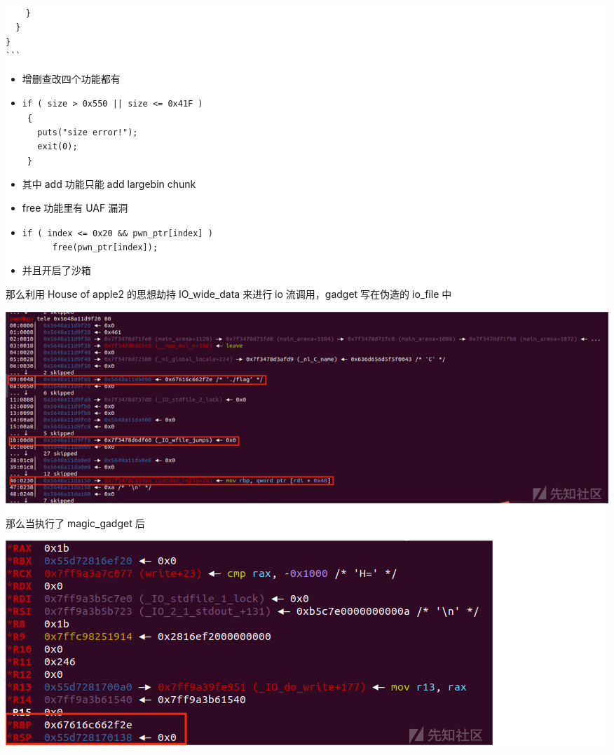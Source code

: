         }
      }
    }
    ```
    

-   增删查改四个功能都有
    
-   ```plain
    if ( size > 0x550 || size <= 0x41F )
     {
       puts("size error!");
       exit(0);
     }
    ```
    
-   其中 add 功能只能 add largebin chunk
    
-   free 功能里有 UAF 漏洞
    
-   ```plain
    if ( index <= 0x20 && pwn_ptr[index] )
          free(pwn_ptr[index]);
    ```
    
-   并且开启了沙箱
    

那么利用 House of apple2 的思想劫持 IO\_wide\_data 来进行 io 流调用，gadget 写在伪造的 io\_file 中

[![](assets/1699929883-820739f05e7a2148ab4b8c9fa8dd6286.png)](https://xzfile.aliyuncs.com/media/upload/picture/20231105004629-b40ba2ec-7b31-1.png)

那么当执行了 magic\_gadget 后

[![](assets/1699929883-bf6f108a924cbe8cf3772ab40057d5af.png)](https://xzfile.aliyuncs.com/media/upload/picture/20231105004619-ae084206-7b31-1.png)
